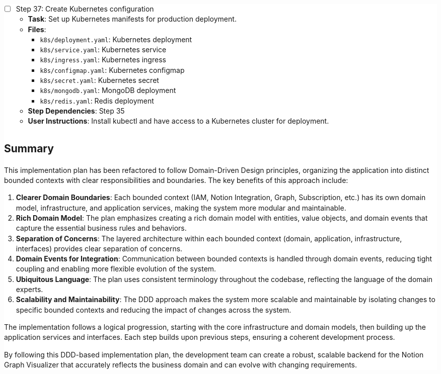 - [ ] Step 37: Create Kubernetes configuration
  - **Task**: Set up Kubernetes manifests for production deployment.
  - **Files**:
    - `k8s/deployment.yaml`: Kubernetes deployment
    - `k8s/service.yaml`: Kubernetes service
    - `k8s/ingress.yaml`: Kubernetes ingress
    - `k8s/configmap.yaml`: Kubernetes configmap
    - `k8s/secret.yaml`: Kubernetes secret
    - `k8s/mongodb.yaml`: MongoDB deployment
    - `k8s/redis.yaml`: Redis deployment
  - **Step Dependencies**: Step 35
  - **User Instructions**: Install kubectl and have access to a Kubernetes cluster for deployment.

## Summary

This implementation plan has been refactored to follow Domain-Driven Design principles, organizing the application into distinct bounded contexts with clear responsibilities and boundaries. The key benefits of this approach include:

1. **Clearer Domain Boundaries**: Each bounded context (IAM, Notion Integration, Graph, Subscription, etc.) has its own domain model, infrastructure, and application services, making the system more modular and maintainable.
2. **Rich Domain Model**: The plan emphasizes creating a rich domain model with entities, value objects, and domain events that capture the essential business rules and behaviors.
3. **Separation of Concerns**: The layered architecture within each bounded context (domain, application, infrastructure, interfaces) provides clear separation of concerns.
4. **Domain Events for Integration**: Communication between bounded contexts is handled through domain events, reducing tight coupling and enabling more flexible evolution of the system.
5. **Ubiquitous Language**: The plan uses consistent terminology throughout the codebase, reflecting the language of the domain experts.
6. **Scalability and Maintainability**: The DDD approach makes the system more scalable and maintainable by isolating changes to specific bounded contexts and reducing the impact of changes across the system.

The implementation follows a logical progression, starting with the core infrastructure and domain models, then building up the application services and interfaces. Each step builds upon previous steps, ensuring a coherent development process.

By following this DDD-based implementation plan, the development team can create a robust, scalable backend for the Notion Graph Visualizer that accurately reflects the business domain and can evolve with changing requirements.
